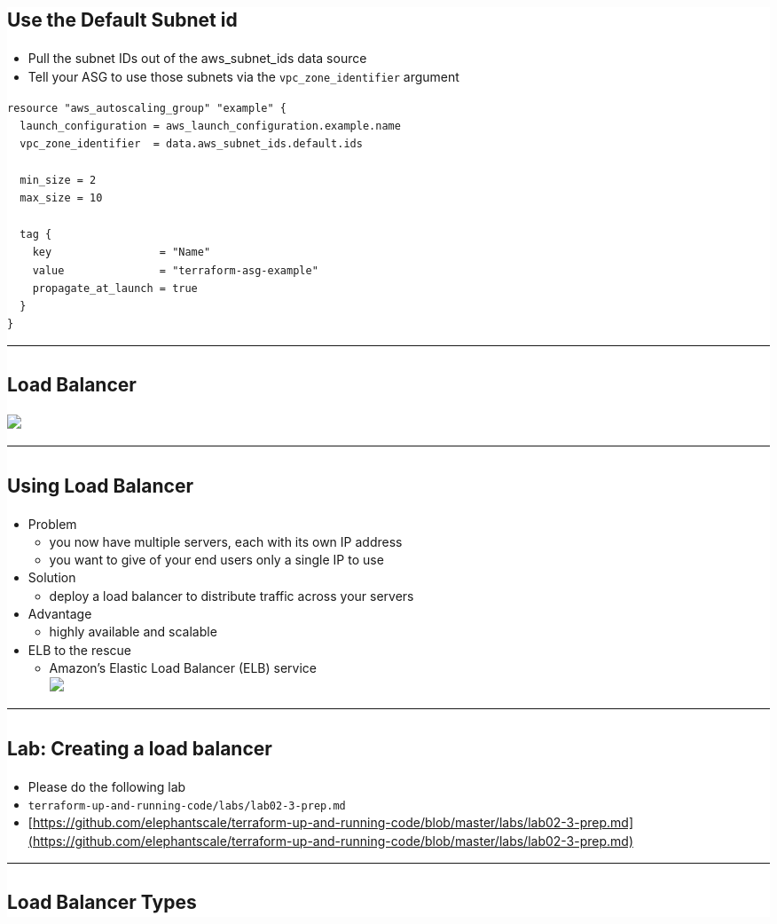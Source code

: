 ## Use the Default Subnet id

* Pull the subnet IDs out of the aws_subnet_ids data source
* Tell your ASG to use those subnets via the `vpc_zone_identifier` argument

```shell script
resource "aws_autoscaling_group" "example" {
  launch_configuration = aws_launch_configuration.example.name
  vpc_zone_identifier  = data.aws_subnet_ids.default.ids

  min_size = 2
  max_size = 10

  tag {
    key                 = "Name"
    value               = "terraform-asg-example"
    propagate_at_launch = true
  }
}
```
---
## Load Balancer
![](../artwork/load-balancer.png) 

---
## Using Load Balancer

* Problem
    * you now have multiple servers, each with its own IP address
    * you want to give of your end users only a single IP to use
* Solution
    *  deploy a load balancer to distribute traffic across your servers    
* Advantage
    * highly available and scalable
* ELB to the rescue
    * Amazon’s Elastic Load Balancer (ELB) service    
![](../artwork/elb.png) 

---    

## Lab: Creating a load balancer
* Please do the following lab
* `terraform-up-and-running-code/labs/lab02-3-prep.md`
* [https://github.com/elephantscale/terraform-up-and-running-code/blob/master/labs/lab02-3-prep.md](https://github.com/elephantscale/terraform-up-and-running-code/blob/master/labs/lab02-3-prep.md)

---
## Load Balancer Types
